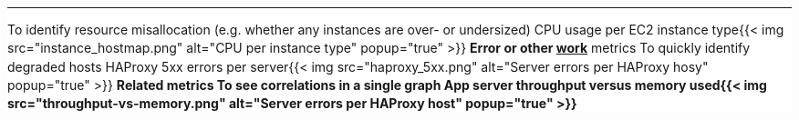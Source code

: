 </td>
</tr>
<tr>
<td>
</td>
<td colspan="2">
<hr>

</td>
</tr>
<tr>
<td>
</td>
<td>
To identify resource misallocation (e.g. whether any instances are over- or undersized)

</td>
<td>
CPU usage per EC2 instance type{{< img src="instance_hostmap.png" alt="CPU per instance type" popup="true" >}}

</td>
</tr>
<tr>
<td>
<strong>Error or other <a href="/blog/monitoring-101-collecting-data">work</a></strong> metrics

</td>
<td>
To quickly identify degraded hosts

</td>
<td>
HAProxy 5xx errors per server{{< img src="haproxy_5xx.png" alt="Server errors per HAProxy hosy" popup="true" >}}

</td>
</tr>
<tr>
<td>
<strong>Related<strong> metrics

</td>
<td>
To see correlations in a single graph

</td>
<td>
App server throughput versus memory used{{< img src="throughput-vs-memory.png" alt="Server errors per HAProxy host" popup="true" >}}

</td>
</tr>
</tbody>
</table>
